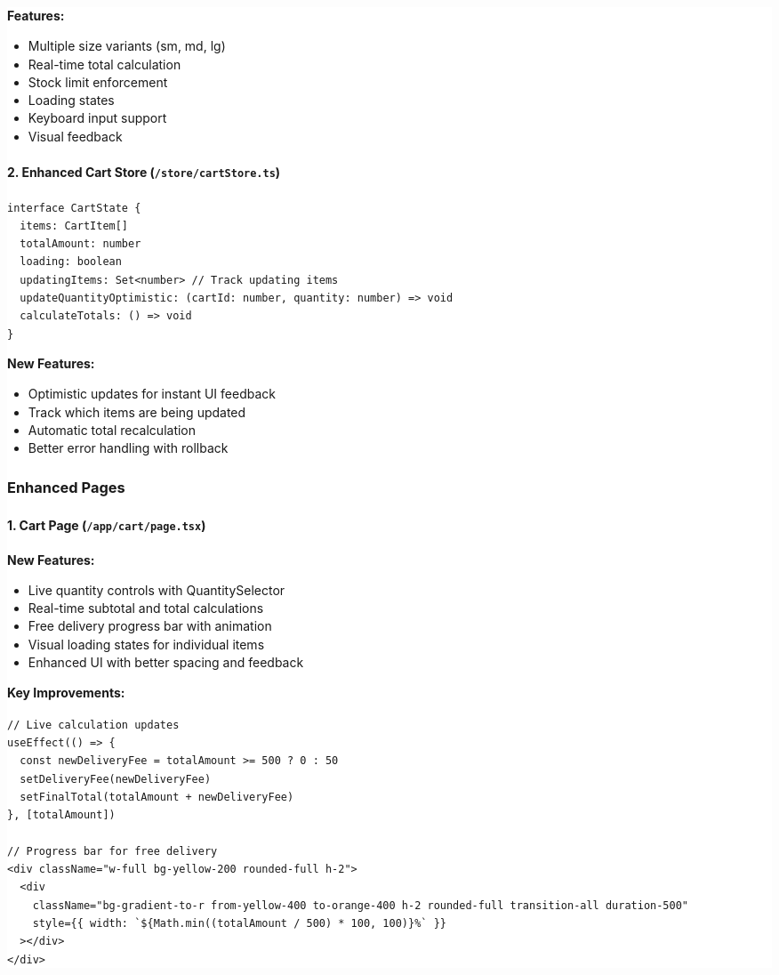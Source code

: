 **Features:**
- Multiple size variants (sm, md, lg)
- Real-time total calculation
- Stock limit enforcement
- Loading states
- Keyboard input support
- Visual feedback

#### 2. Enhanced Cart Store (`/store/cartStore.ts`)
```tsx
interface CartState {
  items: CartItem[]
  totalAmount: number
  loading: boolean
  updatingItems: Set<number> // Track updating items
  updateQuantityOptimistic: (cartId: number, quantity: number) => void
  calculateTotals: () => void
}
```

**New Features:**
- Optimistic updates for instant UI feedback
- Track which items are being updated
- Automatic total recalculation
- Better error handling with rollback

### **Enhanced Pages**

#### 1. Cart Page (`/app/cart/page.tsx`)
**New Features:**
- Live quantity controls with QuantitySelector
- Real-time subtotal and total calculations
- Free delivery progress bar with animation
- Visual loading states for individual items
- Enhanced UI with better spacing and feedback

**Key Improvements:**
```tsx
// Live calculation updates
useEffect(() => {
  const newDeliveryFee = totalAmount >= 500 ? 0 : 50
  setDeliveryFee(newDeliveryFee)
  setFinalTotal(totalAmount + newDeliveryFee)
}, [totalAmount])

// Progress bar for free delivery
<div className="w-full bg-yellow-200 rounded-full h-2">
  <div 
    className="bg-gradient-to-r from-yellow-400 to-orange-400 h-2 rounded-full transition-all duration-500"
    style={{ width: `${Math.min((totalAmount / 500) * 100, 100)}%` }}
  ></div>
</div>
```
